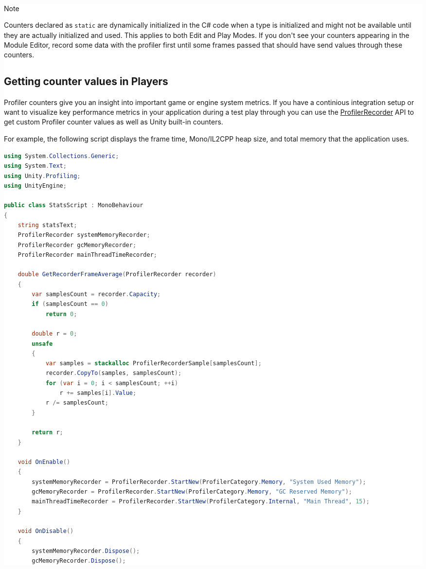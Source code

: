>[!NOTE]
>Counters declared as `static` are dynamically initialized in the C# code when a type is initialized and might not be available until they are actually initialized and used. This applies to both Edit and Play Modes.
If you don't see your counters appearing in the Module Editor, record some data with the profiler first until some frames passed that should have send values through these counters.


## Getting counter values in Players

Profiler counters give you an insight into important game or engine system metrics. If you have a continious integration setup or want to visualize key performance metrics in your application during a test play through you can use the [ProfilerRecorder](https://docs.unity3d.com/2020.2/Documentation/ScriptReference/Unity.Profiling.ProfilerRecorder.html) API to get custom Profiler counter values as well as Unity built-in counters.

For example, the following script displays the frame time, Mono/IL2CPP heap size, and total memory that the application uses.

```c#
using System.Collections.Generic;
using System.Text;
using Unity.Profiling;
using UnityEngine;

public class StatsScript : MonoBehaviour
{
    string statsText;
    ProfilerRecorder systemMemoryRecorder;
    ProfilerRecorder gcMemoryRecorder;
    ProfilerRecorder mainThreadTimeRecorder;

    double GetRecorderFrameAverage(ProfilerRecorder recorder)
    {
        var samplesCount = recorder.Capacity;
        if (samplesCount == 0)
            return 0;
        
        double r = 0;
        unsafe
        {
            var samples = stackalloc ProfilerRecorderSample[samplesCount];
            recorder.CopyTo(samples, samplesCount);
            for (var i = 0; i < samplesCount; ++i)
                r += samples[i].Value;
            r /= samplesCount;
        }

        return r;
    }

    void OnEnable()
    {
        systemMemoryRecorder = ProfilerRecorder.StartNew(ProfilerCategory.Memory, "System Used Memory");
        gcMemoryRecorder = ProfilerRecorder.StartNew(ProfilerCategory.Memory, "GC Reserved Memory");
        mainThreadTimeRecorder = ProfilerRecorder.StartNew(ProfilerCategory.Internal, "Main Thread", 15);
    }

    void OnDisable()
    {
        systemMemoryRecorder.Dispose();
        gcMemoryRecorder.Dispose();
```